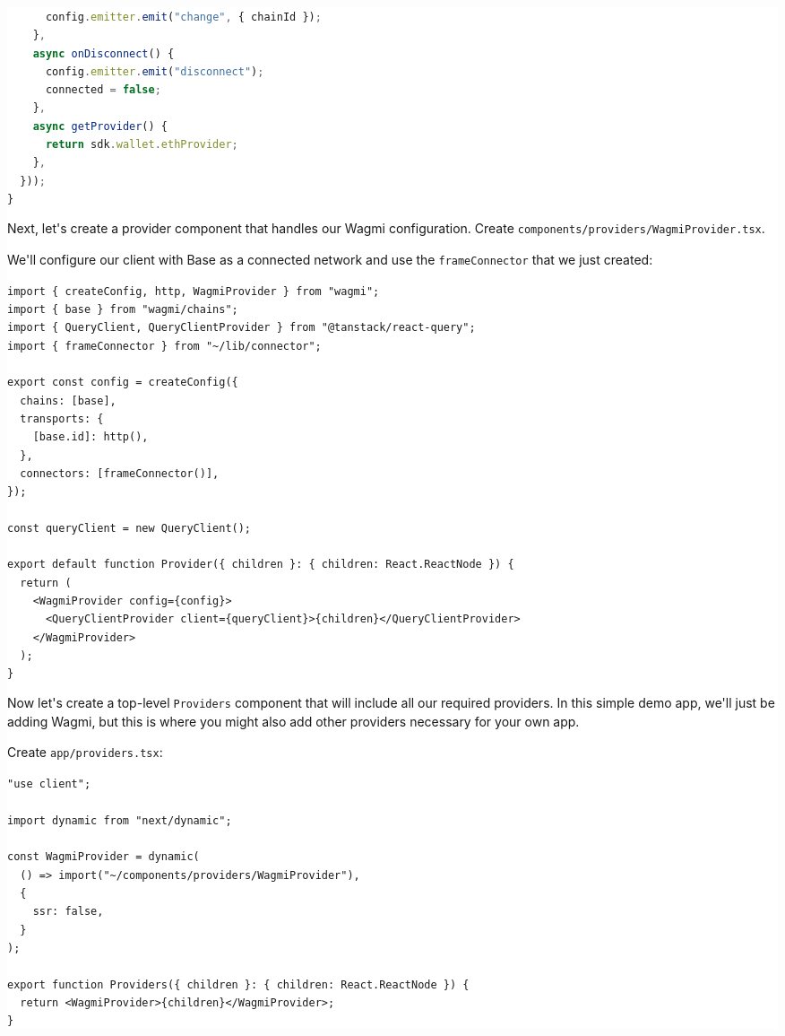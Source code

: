 ```ts
      config.emitter.emit("change", { chainId });
    },
    async onDisconnect() {
      config.emitter.emit("disconnect");
      connected = false;
    },
    async getProvider() {
      return sdk.wallet.ethProvider;
    },
  }));
}
```

Next, let's create a provider component that handles our Wagmi configuration. Create `components/providers/WagmiProvider.tsx`.

We'll configure our client with Base as a connected network and use the `frameConnector` that we just created:

```
import { createConfig, http, WagmiProvider } from "wagmi";
import { base } from "wagmi/chains";
import { QueryClient, QueryClientProvider } from "@tanstack/react-query";
import { frameConnector } from "~/lib/connector";

export const config = createConfig({
  chains: [base],
  transports: {
    [base.id]: http(),
  },
  connectors: [frameConnector()],
});

const queryClient = new QueryClient();

export default function Provider({ children }: { children: React.ReactNode }) {
  return (
    <WagmiProvider config={config}>
      <QueryClientProvider client={queryClient}>{children}</QueryClientProvider>
    </WagmiProvider>
  );
}
```

Now let's create a top-level `Providers` component that will include all our required providers. In this simple demo app, we'll just be adding Wagmi, but this is where you might also add other providers necessary for your own app.

Create `app/providers.tsx`:

```tsx
"use client";

import dynamic from "next/dynamic";

const WagmiProvider = dynamic(
  () => import("~/components/providers/WagmiProvider"),
  {
    ssr: false,
  }
);

export function Providers({ children }: { children: React.ReactNode }) {
  return <WagmiProvider>{children}</WagmiProvider>;
}
```
